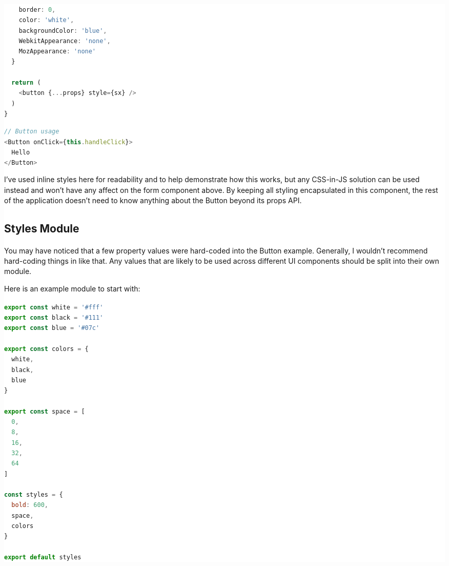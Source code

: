```js
    border: 0,
    color: 'white',
    backgroundColor: 'blue',
    WebkitAppearance: 'none',
    MozAppearance: 'none'
  }

  return (
    <button {...props} style={sx} />
  )
}
```

```js
// Button usage
<Button onClick={this.handleClick}>
  Hello
</Button>
```

I’ve used inline styles here for readability and to help demonstrate how this works,
but any CSS-in-JS solution can be used instead and won’t have any affect on the form component above.
By keeping all styling encapsulated in this component,
the rest of the application doesn’t need to know anything about the Button beyond its props API.

## Styles Module

You may have noticed that a few property values were hard-coded into the Button example.
Generally, I wouldn’t recommend hard-coding things in like that.
Any values that are likely to be used across different UI components should be split into their own module.

Here is an example module to start with:

```js
export const white = '#fff'
export const black = '#111'
export const blue = '#07c'

export const colors = {
  white,
  black,
  blue
}

export const space = [
  0,
  8,
  16,
  32,
  64
]

const styles = {
  bold: 600,
  space,
  colors
}

export default styles
```

